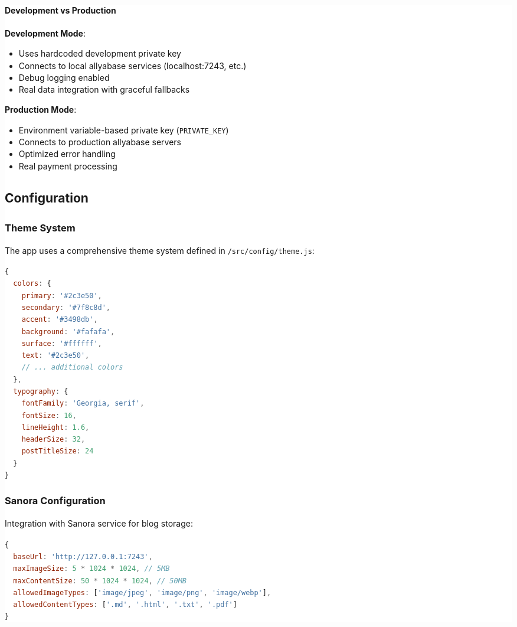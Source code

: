#### Development vs Production

**Development Mode**:
- Uses hardcoded development private key
- Connects to local allyabase services (localhost:7243, etc.)
- Debug logging enabled
- Real data integration with graceful fallbacks

**Production Mode**:
- Environment variable-based private key (`PRIVATE_KEY`)
- Connects to production allyabase servers
- Optimized error handling
- Real payment processing

## Configuration

### Theme System
The app uses a comprehensive theme system defined in `/src/config/theme.js`:

```javascript
{
  colors: {
    primary: '#2c3e50',
    secondary: '#7f8c8d', 
    accent: '#3498db',
    background: '#fafafa',
    surface: '#ffffff',
    text: '#2c3e50',
    // ... additional colors
  },
  typography: {
    fontFamily: 'Georgia, serif',
    fontSize: 16,
    lineHeight: 1.6,
    headerSize: 32,
    postTitleSize: 24
  }
}
```

### Sanora Configuration
Integration with Sanora service for blog storage:

```javascript
{
  baseUrl: 'http://127.0.0.1:7243',
  maxImageSize: 5 * 1024 * 1024, // 5MB
  maxContentSize: 50 * 1024 * 1024, // 50MB
  allowedImageTypes: ['image/jpeg', 'image/png', 'image/webp'],
  allowedContentTypes: ['.md', '.html', '.txt', '.pdf']
}
```
